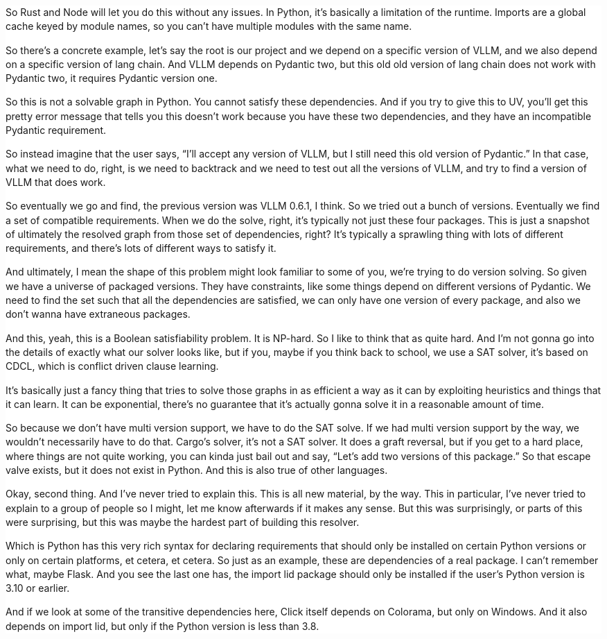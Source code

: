 So Rust and Node will let you do this without any issues. In Python, it’s basically a limitation of the runtime. Imports are a global cache keyed by module names, so you can’t have multiple modules with the same name.

So there’s a concrete example, let’s say the root is our project and we depend on a specific version of VLLM, and we also depend on a specific version of lang chain. And VLLM depends on Pydantic two, but this old old version of lang chain does not work with Pydantic two, it requires Pydantic version one.

So this is not a solvable graph in Python. You cannot satisfy these dependencies. And if you try to give this to UV, you’ll get this pretty error message that tells you this doesn’t work because you have these two dependencies, and they have an incompatible Pydantic requirement.

So instead imagine that the user says, “I’ll accept any version of VLLM, but I still need this old version of Pydantic.” In that case, what we need to do, right, is we need to backtrack and we need to test out all the versions of VLLM, and try to find a version of VLLM that does work.

So eventually we go and find, the previous version was VLLM 0.6.1, I think. So we tried out a bunch of versions. Eventually we find a set of compatible requirements. When we do the solve, right, it’s typically not just these four packages. This is just a snapshot of ultimately the resolved graph from those set of dependencies, right? It’s typically a sprawling thing with lots of different requirements, and there’s lots of different ways to satisfy it.

And ultimately, I mean the shape of this problem might look familiar to some of you, we’re trying to do version solving. So given we have a universe of packaged versions. They have constraints, like some things depend on different versions of Pydantic. We need to find the set such that all the dependencies are satisfied, we can only have one version of every package, and also we don’t wanna have extraneous packages.

And this, yeah, this is a Boolean satisfiability problem. It is NP-hard. So I like to think that as quite hard. And I’m not gonna go into the details of exactly what our solver looks like, but if you, maybe if you think back to school, we use a SAT solver, it’s based on CDCL, which is conflict driven clause learning.

It’s basically just a fancy thing that tries to solve those graphs in as efficient a way as it can by exploiting heuristics and things that it can learn. It can be exponential, there’s no guarantee that it’s actually gonna solve it in a reasonable amount of time.

So because we don’t have multi version support, we have to do the SAT solve. If we had multi version support by the way, we wouldn’t necessarily have to do that. Cargo’s solver, it’s not a SAT solver. It does a graft reversal, but if you get to a hard place, where things are not quite working, you can kinda just bail out and say, “Let’s add two versions of this package.” So that escape valve exists, but it does not exist in Python. And this is also true of other languages.

Okay, second thing. And I’ve never tried to explain this. This is all new material, by the way. This in particular, I’ve never tried to explain to a group of people so I might, let me know afterwards if it makes any sense. But this was surprisingly, or parts of this were surprising, but this was maybe the hardest part of building this resolver.

Which is Python has this very rich syntax for declaring requirements that should only be installed on certain Python versions or only on certain platforms, et cetera, et cetera. So just as an example, these are dependencies of a real package. I can’t remember what, maybe Flask. And you see the last one has, the import lid package should only be installed if the user’s Python version is 3.10 or earlier.

And if we look at some of the transitive dependencies here, Click itself depends on Colorama, but only on Windows. And it also depends on import lid, but only if the Python version is less than 3.8.
